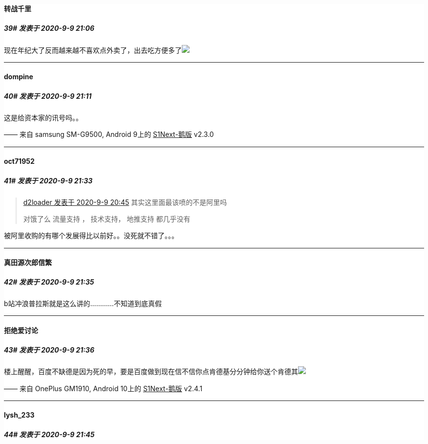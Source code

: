 ####  转战千里  
##### 39#       发表于 2020-9-9 21:06


现在年纪大了反而越来越不喜欢点外卖了，出去吃方便多了<img src="https://static.saraba1st.com/image/smiley/face2017/001.png" referrerpolicy="no-referrer">


-----

####  dompine  
##### 40#       发表于 2020-9-9 21:11


这是给资本家的讯号吗。。

—— 来自 samsung SM-G9500, Android 9上的 [S1Next-鹅版](https://github.com/ykrank/S1-Next/releases) v2.3.0


-----

####  oct71952  
##### 41#       发表于 2020-9-9 21:33


<blockquote><a href="httphttps://bbs.saraba1st.com/2b/forum.php?mod=redirect&amp;goto=findpost&amp;pid=48689716&amp;ptid=1959070" target="_blank">d2loader 发表于 2020-9-9 20:45</a>
其实这里面最该喷的不是阿里吗


对饿了么 流量支持 ， 技术支持， 地推支持 都几乎没有</blockquote>
被阿里收购的有哪个发展得比以前好。。没死就不错了。。。


-----

####  真田源次郎信繁  
##### 42#       发表于 2020-9-9 21:35


b站冲浪普拉斯就是这么讲的…………不知道到底真假


-----

####  拒绝爱讨论  
##### 43#       发表于 2020-9-9 21:36


楼上醒醒，百度不缺德是因为死的早，要是百度做到现在信不信你点肯德基分分钟给你送个肯德其<img src="https://static.saraba1st.com/image/smiley/face2017/067.png" referrerpolicy="no-referrer">

—— 来自 OnePlus GM1910, Android 10上的 [S1Next-鹅版](https://github.com/ykrank/S1-Next/releases) v2.4.1


-----

####  lysh_233  
##### 44#       发表于 2020-9-9 21:45
